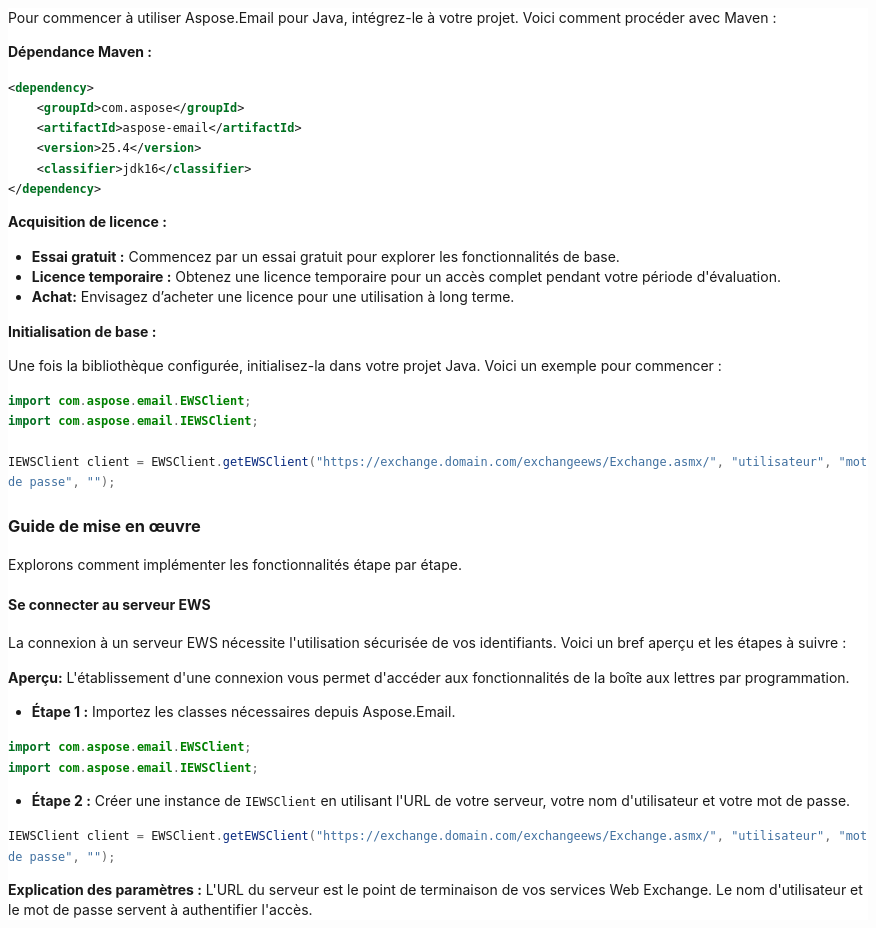 Pour commencer à utiliser Aspose.Email pour Java, intégrez-le à votre projet. Voici comment procéder avec Maven :

**Dépendance Maven :**

```xml
<dependency>
    <groupId>com.aspose</groupId>
    <artifactId>aspose-email</artifactId>
    <version>25.4</version>
    <classifier>jdk16</classifier>
</dependency>
```

**Acquisition de licence :**
- **Essai gratuit :** Commencez par un essai gratuit pour explorer les fonctionnalités de base.
- **Licence temporaire :** Obtenez une licence temporaire pour un accès complet pendant votre période d'évaluation.
- **Achat:** Envisagez d’acheter une licence pour une utilisation à long terme.

**Initialisation de base :**

Une fois la bibliothèque configurée, initialisez-la dans votre projet Java. Voici un exemple pour commencer :

```java
import com.aspose.email.EWSClient;
import com.aspose.email.IEWSClient;

IEWSClient client = EWSClient.getEWSClient("https://exchange.domain.com/exchangeews/Exchange.asmx/", "utilisateur", "mot de passe", "");
```

### Guide de mise en œuvre

Explorons comment implémenter les fonctionnalités étape par étape.

#### Se connecter au serveur EWS

La connexion à un serveur EWS nécessite l'utilisation sécurisée de vos identifiants. Voici un bref aperçu et les étapes à suivre :

**Aperçu:**
L'établissement d'une connexion vous permet d'accéder aux fonctionnalités de la boîte aux lettres par programmation.

- **Étape 1 :** Importez les classes nécessaires depuis Aspose.Email.

```java
import com.aspose.email.EWSClient;
import com.aspose.email.IEWSClient;
```

- **Étape 2 :** Créer une instance de `IEWSClient` en utilisant l'URL de votre serveur, votre nom d'utilisateur et votre mot de passe.

```java
IEWSClient client = EWSClient.getEWSClient("https://exchange.domain.com/exchangeews/Exchange.asmx/", "utilisateur", "mot de passe", "");
```
**Explication des paramètres :**
L'URL du serveur est le point de terminaison de vos services Web Exchange. Le nom d'utilisateur et le mot de passe servent à authentifier l'accès.
